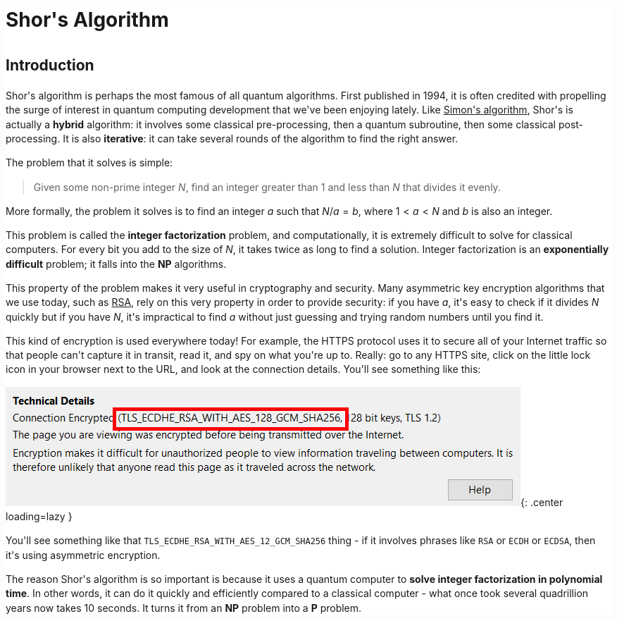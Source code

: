 # Shor's Algorithm

## Introduction

Shor's algorithm is perhaps the most famous of all quantum algorithms.
First published in 1994, it is often credited with propelling the surge of interest in quantum computing development that we've been enjoying lately.
Like [Simon's algorithm](./simons-algorithm.md), Shor's is actually a **hybrid** algorithm: it involves some classical pre-processing, then a quantum subroutine, then some classical post-processing.
It is also **iterative**: it can take several rounds of the algorithm to find the right answer.

The problem that it solves is simple:

> Given some non-prime integer $N$, find an integer greater than 1 and less than $N$ that divides it evenly.

More formally, the problem it solves is to find an integer $a$ such that $N/a = b$, where $1 < a < N$ and $b$ is also an integer.

This problem is called the **integer factorization** problem, and computationally, it is extremely difficult to solve for classical computers.
For every bit you add to the size of $N$, it takes twice as long to find a solution.
Integer factorization is an **exponentially difficult** problem; it falls into the **NP** algorithms.

This property of the problem makes it very useful in cryptography and security.
Many asymmetric key encryption algorithms that we use today, such as [RSA](https://en.wikipedia.org/wiki/RSA_(cryptosystem)), rely on this very property in order to provide security: if you have $a$, it's easy to check if it divides $N$ quickly but if you have $N$, it's impractical to find $a$ without just guessing and trying random numbers until you find it.

This kind of encryption is used everywhere today!
For example, the HTTPS protocol uses it to secure all of your Internet traffic so that people can't capture it in transit, read it, and spy on what you're up to.
Really: go to any HTTPS site, click on the little lock icon in your browser next to the URL, and look at the connection details.
You'll see something like this:

![](images/shor-1.png){: .center loading=lazy }

You'll see something like that `TLS_ECDHE_RSA_WITH_AES_12_GCM_SHA256` thing - if it involves phrases like `RSA` or `ECDH` or `ECDSA`, then it's using asymmetric encryption.

The reason Shor's algorithm is so important is because it uses a quantum computer to **solve integer factorization in polynomial time**.
In other words, it can do it quickly and efficiently compared to a classical computer - what once took several quadrillion years now takes 10 seconds.
It turns it from an **NP** problem into a **P** problem.
